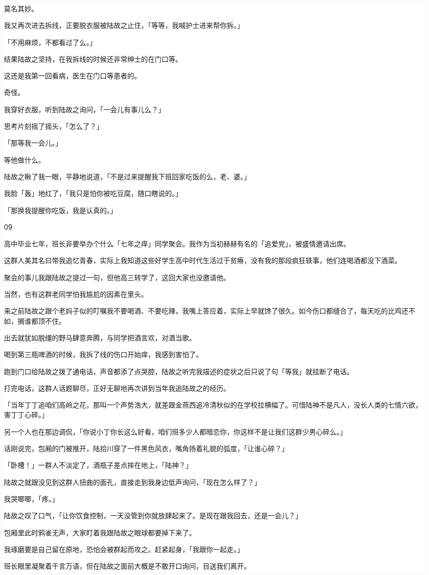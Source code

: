 莫名其妙。

我又再次进去拆线，正要脱衣服被陆故之止住，「等等，我喊护士进来帮你拆。」

「不用麻烦，不都看过了么。」

结果陆故之坚持，在我拆线的时候还非常绅士的在门口等。

这还是我第一回看病，医生在门口等患者的。

奇怪。

我穿好衣服，听到陆故之询问，「一会儿有事儿么？」

思考片刻摇了摇头，「怎么了？」

「那等我一会儿。」

等他做什么。

陆故之瞅了我一眼，平静地说道，「不是过来提醒我下班回家吃饭的么，老、婆。」

我脸「轰」地红了，「我只是怕你被吃豆腐，随口瞎说的。」

「那换我提醒你吃饭，我是认真的。」

09

高中毕业七年，班长非要举办个什么「七年之痒」同学聚会。我作为当初赫赫有名的「追爱党」，被盛情邀请出席。

这群人美其名曰带我追忆青春，实际上我知道这些好学生高中时代生活过于贫瘠，没有我的那段疯狂轶事，他们连喝酒都没下酒菜。

聚会的事儿我跟陆故之提过一句，但他高三转学了，这回大家也没邀请他。

当然，也有这群老同学怕我尴尬的因素在里头。

来之前陆故之跟个老妈子似的叮嘱我不要喝酒、不要吃辣，我嘴上答应着，实际上早就馋了很久。如今伤口都缝合了，每天吃的比鸡还不如，搁谁都顶不住。

出去就犹如脱缰的野马肆意奔腾，与同学把酒言欢，对酒当歌。

喝到第三瓶啤酒的时候，我拆了线的伤口开始痒，我感到害怕了。

跑到门口给陆故之拨了通电话，声音都添了点哭腔，陆故之听完我描述的症状之后只说了句「等我」就挂断了电话。

打完电话，这群人话题聊尽，正好无聊地再次讲到当年我追陆故之的经历。

「当年丁丁追咱们高岭之花，那叫一个声势浩大，就差跟金燕西追冷清秋似的在学校拉横幅了。可惜陆神不是凡人，没长人类的七情六欲，害丁丁心碎。」

另一个人也在那边调侃，「你说小丁你长这么好看，咱们班多少人都暗恋你，你这样不是让我们这群少男心碎么。」

话刚说完，包厢的门被推开，陆拾川穿了一件黑色风衣，嘴角扬着礼貌的弧度，「让谁心碎？」

「卧槽！」一群人不淡定了，酒瓶子差点摔在地上，「陆神？」

陆故之就跟没见到这群人扭曲的面孔，直接走到我身边低声询问，「现在怎么样了？」

我哭唧唧，「疼。」

陆故之叹了口气，「让你饮食控制，一天没管到你就放肆起来了。是现在跟我回去，还是一会儿？」

包厢里此时鸦雀无声，大家盯着我跟陆故之眼球都要掉下来了。

我琢磨要是自己留在原地，恐怕会被群起而攻之。赶紧起身，「我跟你一起走。」

班长眼里凝聚着千言万语，但在陆故之面前大概是不敢开口询问，目送我们离开。
